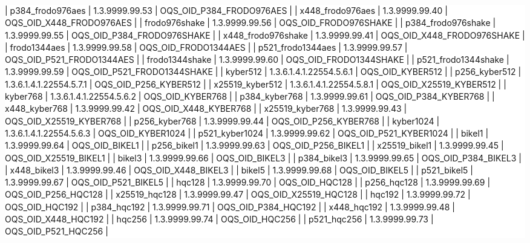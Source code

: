 | p384_frodo976aes     |     1.3.9999.99.53      | OQS_OID_P384_FRODO976AES     |
| x448_frodo976aes     |     1.3.9999.99.40      | OQS_OID_X448_FRODO976AES     |
| frodo976shake        |     1.3.9999.99.56      | OQS_OID_FRODO976SHAKE        |
| p384_frodo976shake   |     1.3.9999.99.55      | OQS_OID_P384_FRODO976SHAKE   |
| x448_frodo976shake   |     1.3.9999.99.41      | OQS_OID_X448_FRODO976SHAKE   |
| frodo1344aes         |     1.3.9999.99.58      | OQS_OID_FRODO1344AES         |
| p521_frodo1344aes    |     1.3.9999.99.57      | OQS_OID_P521_FRODO1344AES    |
| frodo1344shake       |     1.3.9999.99.60      | OQS_OID_FRODO1344SHAKE       |
| p521_frodo1344shake  |     1.3.9999.99.59      | OQS_OID_P521_FRODO1344SHAKE  |
| kyber512             | 1.3.6.1.4.1.22554.5.6.1 | OQS_OID_KYBER512             |
| p256_kyber512        | 1.3.6.1.4.1.22554.5.7.1 | OQS_OID_P256_KYBER512        |
| x25519_kyber512      | 1.3.6.1.4.1.22554.5.8.1 | OQS_OID_X25519_KYBER512      |
| kyber768             | 1.3.6.1.4.1.22554.5.6.2 | OQS_OID_KYBER768             |
| p384_kyber768        |     1.3.9999.99.61      | OQS_OID_P384_KYBER768        |
| x448_kyber768        |     1.3.9999.99.42      | OQS_OID_X448_KYBER768        |
| x25519_kyber768      |     1.3.9999.99.43      | OQS_OID_X25519_KYBER768      |
| p256_kyber768        |     1.3.9999.99.44      | OQS_OID_P256_KYBER768        |
| kyber1024            | 1.3.6.1.4.1.22554.5.6.3 | OQS_OID_KYBER1024            |
| p521_kyber1024       |     1.3.9999.99.62      | OQS_OID_P521_KYBER1024       |
| bikel1               |     1.3.9999.99.64      | OQS_OID_BIKEL1               |
| p256_bikel1          |     1.3.9999.99.63      | OQS_OID_P256_BIKEL1          |
| x25519_bikel1        |     1.3.9999.99.45      | OQS_OID_X25519_BIKEL1        |
| bikel3               |     1.3.9999.99.66      | OQS_OID_BIKEL3               |
| p384_bikel3          |     1.3.9999.99.65      | OQS_OID_P384_BIKEL3          |
| x448_bikel3          |     1.3.9999.99.46      | OQS_OID_X448_BIKEL3          |
| bikel5               |     1.3.9999.99.68      | OQS_OID_BIKEL5               |
| p521_bikel5          |     1.3.9999.99.67      | OQS_OID_P521_BIKEL5          |
| hqc128               |     1.3.9999.99.70      | OQS_OID_HQC128               |
| p256_hqc128          |     1.3.9999.99.69      | OQS_OID_P256_HQC128          |
| x25519_hqc128        |     1.3.9999.99.47      | OQS_OID_X25519_HQC128        |
| hqc192               |     1.3.9999.99.72      | OQS_OID_HQC192               |
| p384_hqc192          |     1.3.9999.99.71      | OQS_OID_P384_HQC192          |
| x448_hqc192          |     1.3.9999.99.48      | OQS_OID_X448_HQC192          |
| hqc256               |     1.3.9999.99.74      | OQS_OID_HQC256               |
| p521_hqc256          |     1.3.9999.99.73      | OQS_OID_P521_HQC256          |
